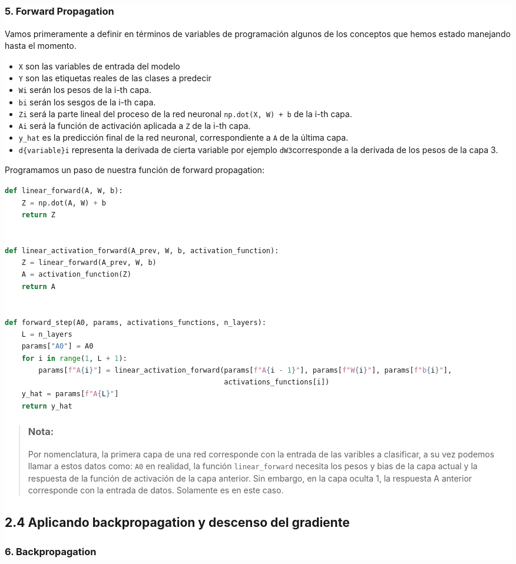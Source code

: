 ### 5. Forward Propagation

Vamos primeramente a definir en términos de variables de programación algunos de los conceptos que hemos estado manejando hasta el momento.

- `X` son las variables de entrada del modelo
- `Y` son las etiquetas reales de las clases a predecir
- `Wi` serán los pesos de la i-th capa.
- `bi` serán los sesgos de la i-th capa.
- `Zi` será la parte lineal del proceso de la red neuronal `np.dot(X, W) + b` de la i-th capa.
- `Ai` será la función de activación aplicada a `Z` de la i-th capa.
- `y_hat` es la predicción final de la red neuronal, correspondiente a `A` de la última capa.
- `d{variable}i` representa la derivada de cierta variable por ejemplo `dW3`corresponde a la derivada de los pesos de la capa 3.

Programamos un paso de nuestra función de forward propagation:

```python
def linear_forward(A, W, b):
    Z = np.dot(A, W) + b
    return Z


def linear_activation_forward(A_prev, W, b, activation_function):
    Z = linear_forward(A_prev, W, b)
    A = activation_function(Z)
    return A


def forward_step(A0, params, activations_functions, n_layers):
    L = n_layers
    params["A0"] = A0
    for i in range(1, L + 1):
        params[f"A{i}"] = linear_activation_forward(params[f"A{i - 1}"], params[f"W{i}"], params[f"b{i}"],
                                                    activations_functions[i])
    y_hat = params[f"A{L}"]
    return y_hat
```

> ### Nota:
> Por nomenclatura, la primera capa de una red corresponde con la entrada de las varibles a clasificar, a su vez podemos llamar a estos datos como:
> `A0` en realidad, la función `linear_forward` necesita los pesos y bias de la capa actual y la respuesta de la función de activación de la capa anterior.
> Sin embargo, en la capa oculta 1, la respuesta A anterior corresponde con la entrada de datos. Solamente es en este caso.
> 

## 2.4 Aplicando backpropagation y descenso del gradiente

### 6. Backpropagation
